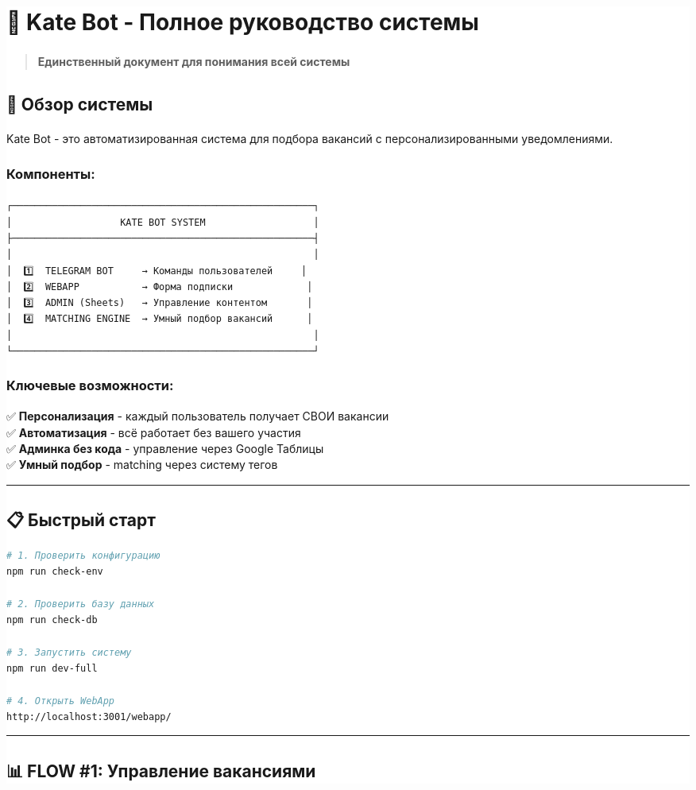 # 📖 Kate Bot - Полное руководство системы

> **Единственный документ для понимания всей системы**

## 🎯 Обзор системы

Kate Bot - это автоматизированная система для подбора вакансий с персонализированными уведомлениями.

### Компоненты:

```
┌─────────────────────────────────────────────────────┐
│                   KATE BOT SYSTEM                   │
├─────────────────────────────────────────────────────┤
│                                                     │
│  1️⃣  TELEGRAM BOT     → Команды пользователей     │
│  2️⃣  WEBAPP           → Форма подписки             │
│  3️⃣  ADMIN (Sheets)   → Управление контентом       │
│  4️⃣  MATCHING ENGINE  → Умный подбор вакансий      │
│                                                     │
└─────────────────────────────────────────────────────┘
```

### Ключевые возможности:

✅ **Персонализация** - каждый пользователь получает СВОИ вакансии  
✅ **Автоматизация** - всё работает без вашего участия  
✅ **Админка без кода** - управление через Google Таблицы  
✅ **Умный подбор** - matching через систему тегов  

---

## 📋 Быстрый старт

```bash
# 1. Проверить конфигурацию
npm run check-env

# 2. Проверить базу данных
npm run check-db

# 3. Запустить систему
npm run dev-full

# 4. Открыть WebApp
http://localhost:3001/webapp/
```

---

## 📊 FLOW #1: Управление вакансиями

